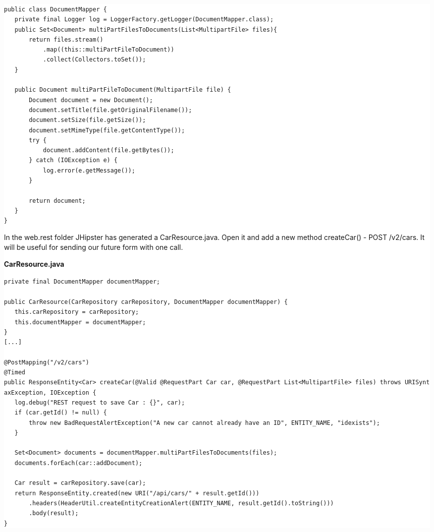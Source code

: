 ```
public class DocumentMapper {
   private final Logger log = LoggerFactory.getLogger(DocumentMapper.class);
   public Set<Document> multiPartFilesToDocuments(List<MultipartFile> files){
       return files.stream()
           .map((this::multiPartFileToDocument))
           .collect(Collectors.toSet());
   }

   public Document multiPartFileToDocument(MultipartFile file) {
       Document document = new Document();
       document.setTitle(file.getOriginalFilename());
       document.setSize(file.getSize());
       document.setMimeType(file.getContentType());
       try {
           document.addContent(file.getBytes());
       } catch (IOException e) {
           log.error(e.getMessage());
       }

       return document;
   }
}
```


In the web.rest folder JHipster has generated a CarResource.java. Open it and add a new method createCar() - POST /v2/cars. It will be useful for sending our future form with one call.

**CarResource.java**


```
private final DocumentMapper documentMapper;

public CarResource(CarRepository carRepository, DocumentMapper documentMapper) {
   this.carRepository = carRepository;
   this.documentMapper = documentMapper;
}
[...]

@PostMapping("/v2/cars")
@Timed
public ResponseEntity<Car> createCar(@Valid @RequestPart Car car, @RequestPart List<MultipartFile> files) throws URISyntaxException, IOException {
   log.debug("REST request to save Car : {}", car);
   if (car.getId() != null) {
       throw new BadRequestAlertException("A new car cannot already have an ID", ENTITY_NAME, "idexists");
   }

   Set<Document> documents = documentMapper.multiPartFilesToDocuments(files);
   documents.forEach(car::addDocument);

   Car result = carRepository.save(car);
   return ResponseEntity.created(new URI("/api/cars/" + result.getId()))
       .headers(HeaderUtil.createEntityCreationAlert(ENTITY_NAME, result.getId().toString()))
       .body(result);
}
```
